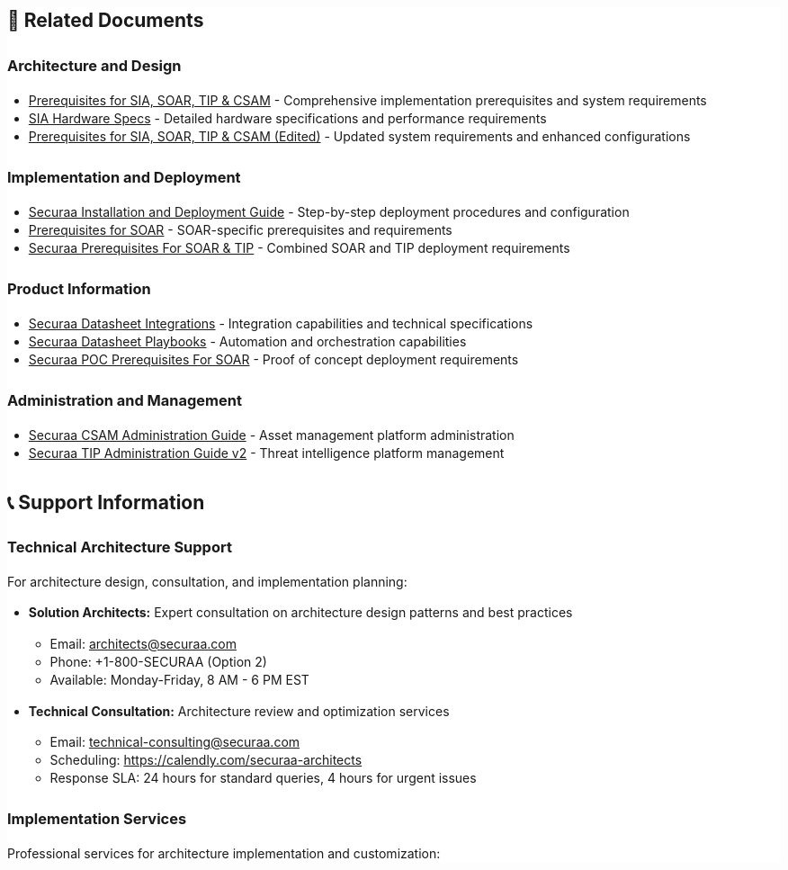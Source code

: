 ## 🔗 Related Documents

### Architecture and Design
- [Prerequisites for SIA, SOAR, TIP & CSAM](./Prerequisites-for-SIA-SOAR-TIP-CSAM-README.md) - Comprehensive implementation prerequisites and system requirements
- [SIA Hardware Specs](./SIA-Hardware-Specs-README.md) - Detailed hardware specifications and performance requirements
- [Prerequisites for SIA, SOAR, TIP & CSAM (Edited)](./Prerequisites-for-SIA-SOAR-TIP-CSAM-Edited-README.md) - Updated system requirements and enhanced configurations

### Implementation and Deployment
- [Securaa Installation and Deployment Guide](./Securaa-Installation-and-Deployment-Guide-README.md) - Step-by-step deployment procedures and configuration
- [Prerequisites for SOAR](./Prerequisites-for-SOAR-README.md) - SOAR-specific prerequisites and requirements
- [Securaa Prerequisites For SOAR & TIP](./Securaa-Prerequisites-For-SOAR-TIP-README.md) - Combined SOAR and TIP deployment requirements

### Product Information
- [Securaa Datasheet Integrations](./Securaa-Datasheet-Integrations-README.md) - Integration capabilities and technical specifications
- [Securaa Datasheet Playbooks](./Securaa-Datasheet-Playbooks-README.md) - Automation and orchestration capabilities
- [Securaa POC Prerequisites For SOAR](./Securaa-POC-Prerequisites-For-SOAR-README.md) - Proof of concept deployment requirements

### Administration and Management
- [Securaa CSAM Administration Guide](./Securaa-CSAM-Administration-Guide-README.md) - Asset management platform administration
- [Securaa TIP Administration Guide v2](./Securaa-TIP-Administration-Guide-v2-README.md) - Threat intelligence platform management

## 📞 Support Information

### Technical Architecture Support
For architecture design, consultation, and implementation planning:

- **Solution Architects:** Expert consultation on architecture design patterns and best practices
  - Email: architects@securaa.com
  - Phone: +1-800-SECURAA (Option 2)
  - Available: Monday-Friday, 8 AM - 6 PM EST

- **Technical Consultation:** Architecture review and optimization services
  - Email: technical-consulting@securaa.com
  - Scheduling: https://calendly.com/securaa-architects
  - Response SLA: 24 hours for standard queries, 4 hours for urgent issues

### Implementation Services
Professional services for architecture implementation and customization:
